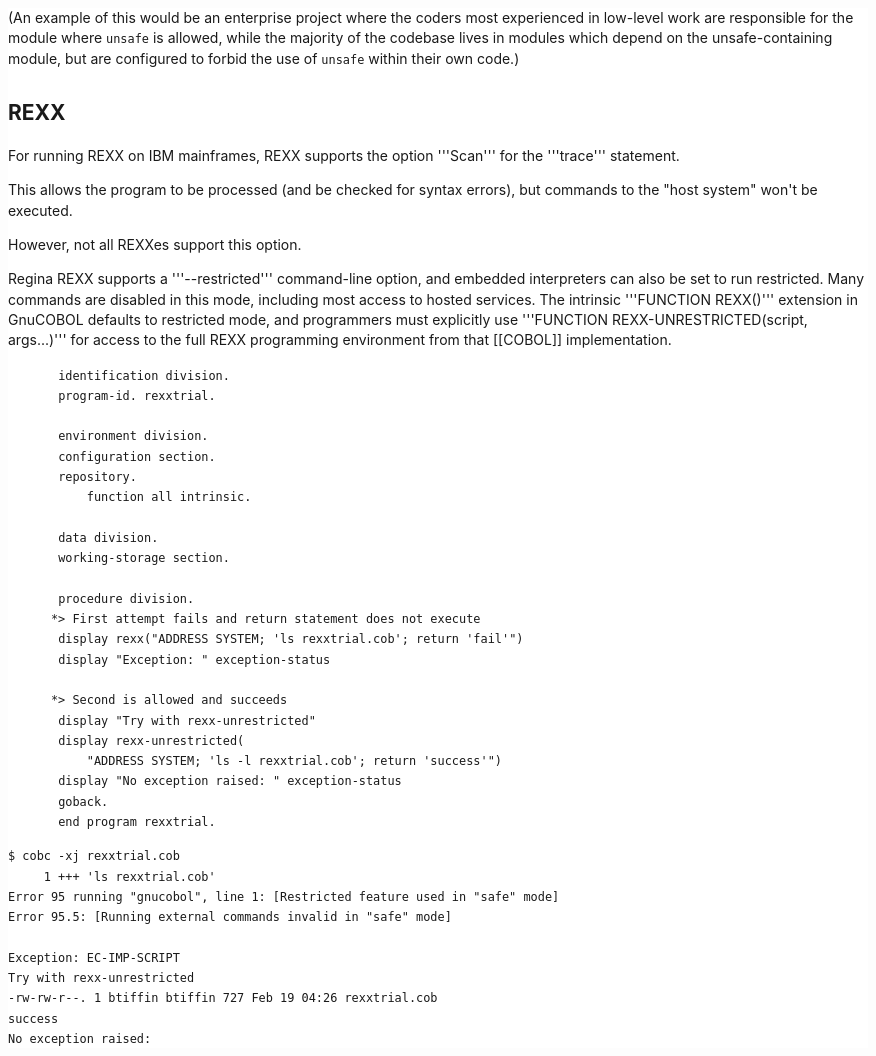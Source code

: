 (An example of this would be an enterprise project where the coders most experienced in low-level work are responsible for the module where <code>unsafe</code> is allowed, while the majority of the codebase lives in modules which depend on the unsafe-containing module, but are configured to forbid the use of <code>unsafe</code> within their own code.)


## REXX

For running REXX on IBM mainframes,   REXX supports the option   '''Scan'''   for the   '''trace'''   statement.

This allows the program to be processed (and be checked for syntax errors),   but commands to the "host system" won't be executed.

However, not all REXXes support this option.

Regina REXX supports a '''--restricted''' command-line option, and embedded interpreters can also be set to run restricted.  Many commands are disabled in this mode, including most access to hosted services.  The intrinsic '''FUNCTION REXX()''' extension in GnuCOBOL defaults to restricted mode, and programmers must explicitly use '''FUNCTION REXX-UNRESTRICTED(script, args...)''' for access to the full REXX programming environment from that [[COBOL]] implementation.


```cobol
       identification division.
       program-id. rexxtrial.

       environment division.
       configuration section.
       repository.
           function all intrinsic.

       data division.
       working-storage section.

       procedure division.
      *> First attempt fails and return statement does not execute
       display rexx("ADDRESS SYSTEM; 'ls rexxtrial.cob'; return 'fail'")
       display "Exception: " exception-status

      *> Second is allowed and succeeds
       display "Try with rexx-unrestricted"
       display rexx-unrestricted(
           "ADDRESS SYSTEM; 'ls -l rexxtrial.cob'; return 'success'")
       display "No exception raised: " exception-status
       goback.
       end program rexxtrial.
```


```txt
$ cobc -xj rexxtrial.cob
     1 +++ 'ls rexxtrial.cob'
Error 95 running "gnucobol", line 1: [Restricted feature used in "safe" mode]
Error 95.5: [Running external commands invalid in "safe" mode]

Exception: EC-IMP-SCRIPT
Try with rexx-unrestricted
-rw-rw-r--. 1 btiffin btiffin 727 Feb 19 04:26 rexxtrial.cob
success
No exception raised:
```
